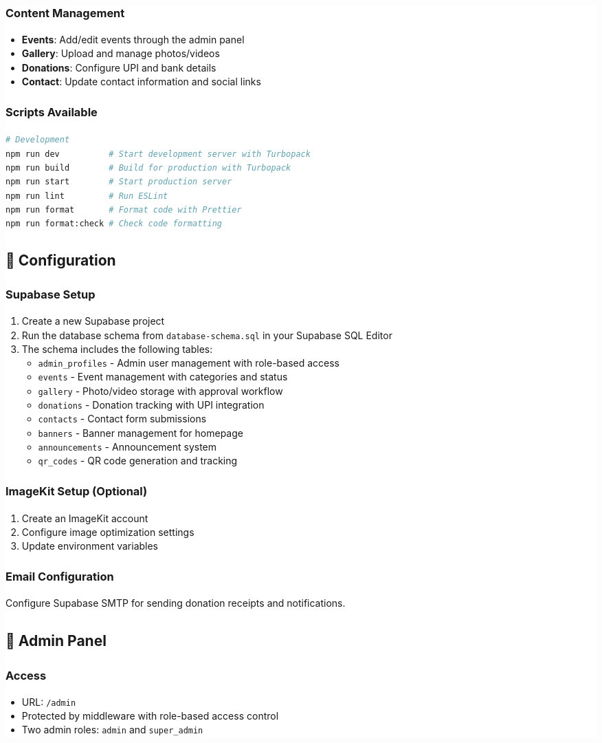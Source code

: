 ### Content Management

- **Events**: Add/edit events through the admin panel
- **Gallery**: Upload and manage photos/videos
- **Donations**: Configure UPI and bank details
- **Contact**: Update contact information and social links

### Scripts Available

```bash
# Development
npm run dev          # Start development server with Turbopack
npm run build        # Build for production with Turbopack
npm run start        # Start production server
npm run lint         # Run ESLint
npm run format       # Format code with Prettier
npm run format:check # Check code formatting
```

## 🔧 Configuration

### Supabase Setup

1. Create a new Supabase project
2. Run the database schema from `database-schema.sql` in your Supabase SQL Editor
3. The schema includes the following tables:
   - `admin_profiles` - Admin user management with role-based access
   - `events` - Event management with categories and status
   - `gallery` - Photo/video storage with approval workflow
   - `donations` - Donation tracking with UPI integration
   - `contacts` - Contact form submissions
   - `banners` - Banner management for homepage
   - `announcements` - Announcement system
   - `qr_codes` - QR code generation and tracking

### ImageKit Setup (Optional)

1. Create an ImageKit account
2. Configure image optimization settings
3. Update environment variables

### Email Configuration

Configure Supabase SMTP for sending donation receipts and notifications.

## 📱 Admin Panel

### Access

- URL: `/admin`
- Protected by middleware with role-based access control
- Two admin roles: `admin` and `super_admin`
